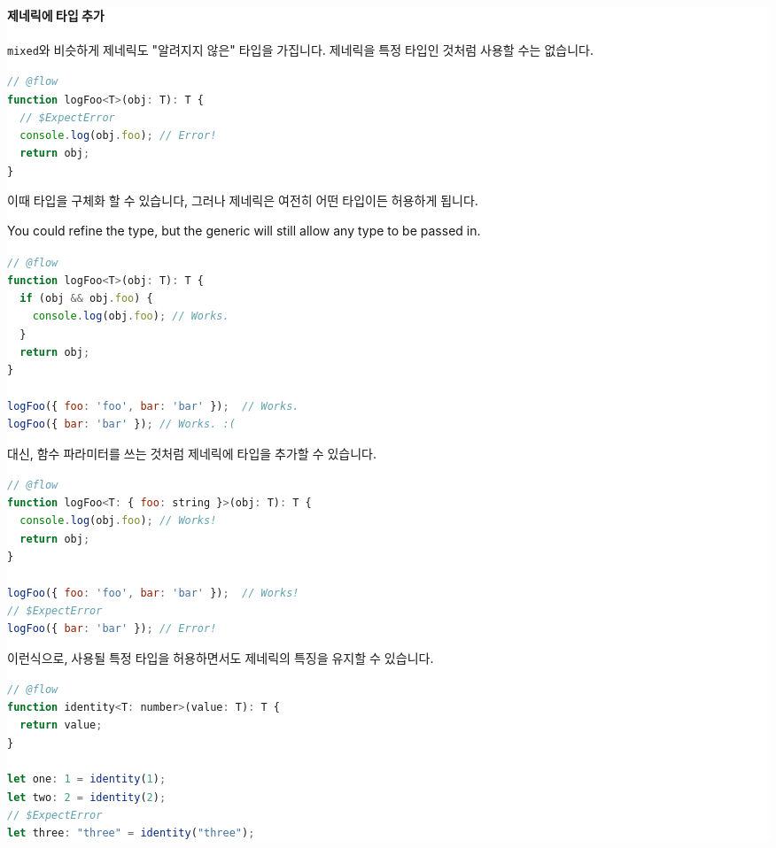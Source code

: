 #### 제네릭에 타입 추가 <a class="toc" id="toc-adding-types-to-generics" href="#toc-adding-types-to-generics"></a>

`mixed`와 비슷하게 제네릭도 "알려지지 않은" 타입을 가집니다. 제네릭을 특정 타입인 것처럼 사용할 수는 없습니다.

```js
// @flow
function logFoo<T>(obj: T): T {
  // $ExpectError
  console.log(obj.foo); // Error!
  return obj;
}
```

이때 타입을 구체화 할 수 있습니다, 그러나 제네릭은 여전히 어떤 타입이든 허용하게 됩니다.

You could refine the type, but the generic will still allow any type to be
passed in.

```js
// @flow
function logFoo<T>(obj: T): T {
  if (obj && obj.foo) {
    console.log(obj.foo); // Works.
  }
  return obj;
}

logFoo({ foo: 'foo', bar: 'bar' });  // Works.
logFoo({ bar: 'bar' }); // Works. :(
```

대신, 함수 파라미터를 쓰는 것처럼 제네릭에 타입을 추가할 수 있습니다.

```js
// @flow
function logFoo<T: { foo: string }>(obj: T): T {
  console.log(obj.foo); // Works!
  return obj;
}

logFoo({ foo: 'foo', bar: 'bar' });  // Works!
// $ExpectError
logFoo({ bar: 'bar' }); // Error!
```

이런식으로, 사용될 특정 타입을 허용하면서도 제네릭의 특징을 유지할 수 있습니다.

```js
// @flow
function identity<T: number>(value: T): T {
  return value;
}

let one: 1 = identity(1);
let two: 2 = identity(2);
// $ExpectError
let three: "three" = identity("three");
```
